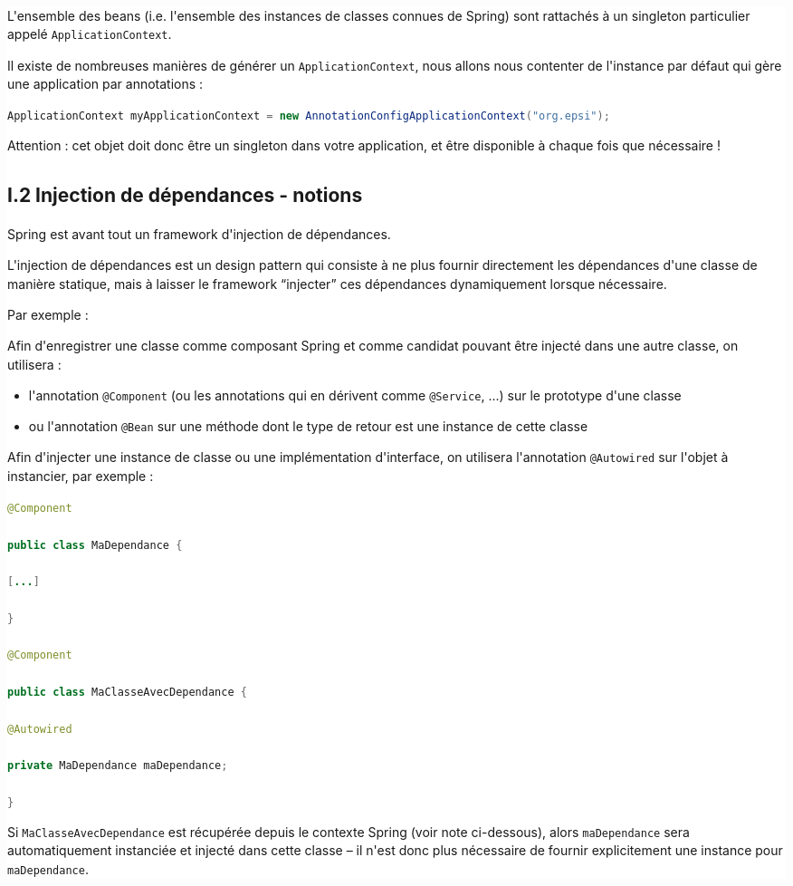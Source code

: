 L'ensemble des beans (i.e. l'ensemble des instances de classes connues de Spring) sont rattachés à un singleton particulier appelé `ApplicationContext`.

Il existe de nombreuses manières de générer un `ApplicationContext`, nous allons nous contenter de l'instance par défaut qui gère une application par annotations :

```java
ApplicationContext myApplicationContext = new AnnotationConfigApplicationContext("org.epsi");
```

Attention : cet objet doit donc être un singleton dans votre application, et être disponible à chaque fois que nécessaire !

## I.2 Injection de dépendances - notions

Spring est avant tout un framework d'injection de dépendances.

L'injection de dépendances est un design pattern qui consiste à ne plus fournir directement les dépendances d'une classe de manière statique, mais à laisser le framework “injecter” ces dépendances dynamiquement lorsque nécessaire.

Par exemple : 

Afin d'enregistrer une classe comme composant Spring et comme candidat pouvant être injecté dans une autre classe, on utilisera :

- l'annotation `@Component` (ou les annotations qui en dérivent comme `@Service`, ...) sur le prototype d'une classe

- ou l'annotation `@Bean` sur une méthode dont le type de retour est une instance de cette classe

Afin d'injecter une instance de classe ou une implémentation d'interface, on utilisera l'annotation `@Autowired` sur l'objet à instancier, par exemple :

```java
@Component

public class MaDependance {

[...]

}

@Component

public class MaClasseAvecDependance {

@Autowired

private MaDependance maDependance;

}
```

Si `MaClasseAvecDependance` est récupérée depuis le contexte Spring (voir note ci-dessous), alors `maDependance` sera automatiquement instanciée et injecté dans cette classe – il n'est donc plus nécessaire de fournir explicitement une instance pour `maDependance`.
